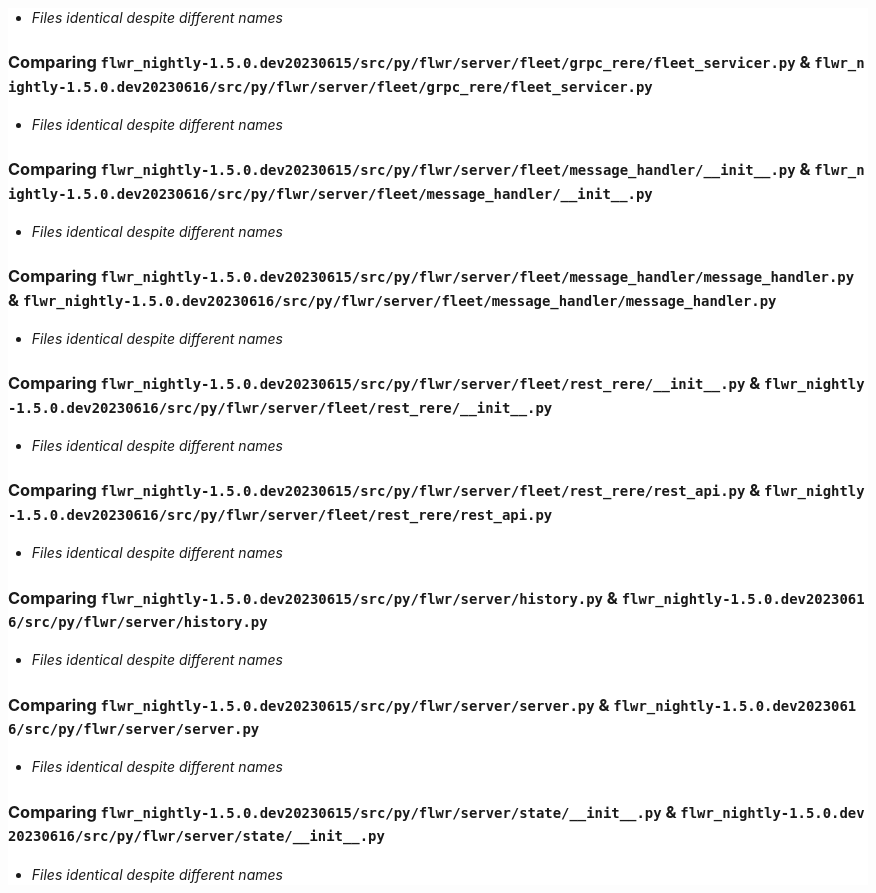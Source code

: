  * *Files identical despite different names*

### Comparing `flwr_nightly-1.5.0.dev20230615/src/py/flwr/server/fleet/grpc_rere/fleet_servicer.py` & `flwr_nightly-1.5.0.dev20230616/src/py/flwr/server/fleet/grpc_rere/fleet_servicer.py`

 * *Files identical despite different names*

### Comparing `flwr_nightly-1.5.0.dev20230615/src/py/flwr/server/fleet/message_handler/__init__.py` & `flwr_nightly-1.5.0.dev20230616/src/py/flwr/server/fleet/message_handler/__init__.py`

 * *Files identical despite different names*

### Comparing `flwr_nightly-1.5.0.dev20230615/src/py/flwr/server/fleet/message_handler/message_handler.py` & `flwr_nightly-1.5.0.dev20230616/src/py/flwr/server/fleet/message_handler/message_handler.py`

 * *Files identical despite different names*

### Comparing `flwr_nightly-1.5.0.dev20230615/src/py/flwr/server/fleet/rest_rere/__init__.py` & `flwr_nightly-1.5.0.dev20230616/src/py/flwr/server/fleet/rest_rere/__init__.py`

 * *Files identical despite different names*

### Comparing `flwr_nightly-1.5.0.dev20230615/src/py/flwr/server/fleet/rest_rere/rest_api.py` & `flwr_nightly-1.5.0.dev20230616/src/py/flwr/server/fleet/rest_rere/rest_api.py`

 * *Files identical despite different names*

### Comparing `flwr_nightly-1.5.0.dev20230615/src/py/flwr/server/history.py` & `flwr_nightly-1.5.0.dev20230616/src/py/flwr/server/history.py`

 * *Files identical despite different names*

### Comparing `flwr_nightly-1.5.0.dev20230615/src/py/flwr/server/server.py` & `flwr_nightly-1.5.0.dev20230616/src/py/flwr/server/server.py`

 * *Files identical despite different names*

### Comparing `flwr_nightly-1.5.0.dev20230615/src/py/flwr/server/state/__init__.py` & `flwr_nightly-1.5.0.dev20230616/src/py/flwr/server/state/__init__.py`

 * *Files identical despite different names*
